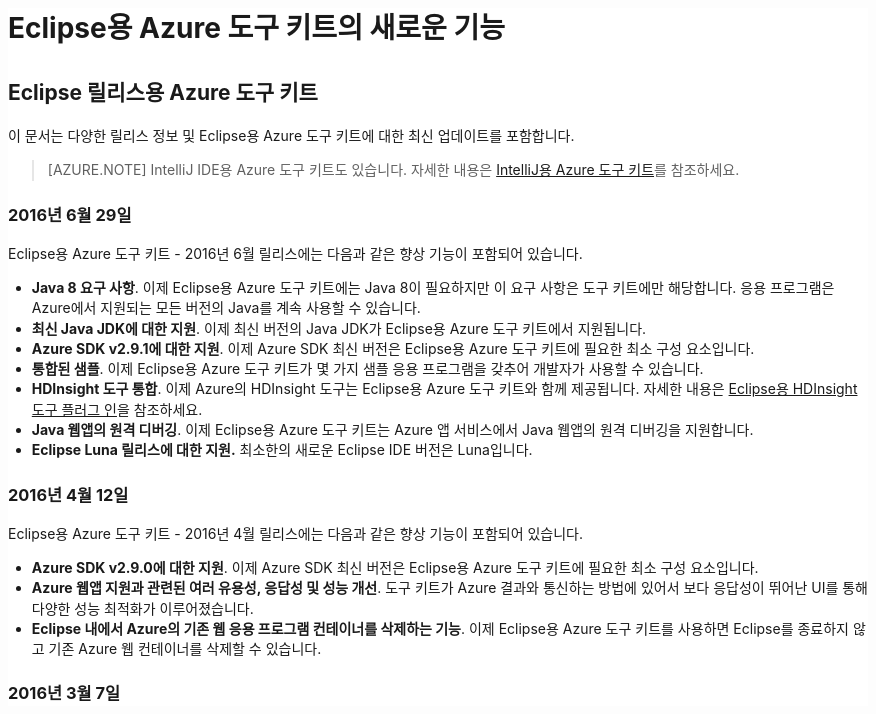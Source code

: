 <properties
	pageTitle="Eclipse용 Azure 도구 키트의 새로운 기능"
	description="Eclipse용 Azure 도구 키트의 최신 기능에 대해 알아봅니다."
	services=""
	documentationCenter="java"
	authors="rmcmurray"
	manager="wpickett"
	editor=""/>

<tags
	ms.service="multiple"
	ms.workload="na"
	ms.tgt_pltfrm="multiple"
	ms.devlang="Java"
	ms.topic="article"
	ms.date="09/20/2016" 
	ms.author="robmcm;asirveda"/>



# Eclipse용 Azure 도구 키트의 새로운 기능

## Eclipse 릴리스용 Azure 도구 키트

이 문서는 다양한 릴리스 정보 및 Eclipse용 Azure 도구 키트에 대한 최신 업데이트를 포함합니다.

> [AZURE.NOTE] IntelliJ IDE용 Azure 도구 키트도 있습니다. 자세한 내용은 [IntelliJ용 Azure 도구 키트]를 참조하세요.

### 2016년 6월 29일

Eclipse용 Azure 도구 키트 - 2016년 6월 릴리스에는 다음과 같은 향상 기능이 포함되어 있습니다.

* **Java 8 요구 사항**. 이제 Eclipse용 Azure 도구 키트에는 Java 8이 필요하지만 이 요구 사항은 도구 키트에만 해당합니다. 응용 프로그램은 Azure에서 지원되는 모든 버전의 Java를 계속 사용할 수 있습니다.
* **최신 Java JDK에 대한 지원**. 이제 최신 버전의 Java JDK가 Eclipse용 Azure 도구 키트에서 지원됩니다.
* **Azure SDK v2.9.1에 대한 지원**. 이제 Azure SDK 최신 버전은 Eclipse용 Azure 도구 키트에 필요한 최소 구성 요소입니다.
* **통합된 샘플**. 이제 Eclipse용 Azure 도구 키트가 몇 가지 샘플 응용 프로그램을 갖추어 개발자가 사용할 수 있습니다.
* **HDInsight 도구 통합**. 이제 Azure의 HDInsight 도구는 Eclipse용 Azure 도구 키트와 함께 제공됩니다. 자세한 내용은 [Eclipse용 HDInsight 도구 플러그 인]을 참조하세요.
* **Java 웹앱의 원격 디버깅**. 이제 Eclipse용 Azure 도구 키트는 Azure 앱 서비스에서 Java 웹앱의 원격 디버깅을 지원합니다.
* **Eclipse Luna 릴리스에 대한 지원.** 최소한의 새로운 Eclipse IDE 버전은 Luna입니다.

### 2016년 4월 12일

Eclipse용 Azure 도구 키트 - 2016년 4월 릴리스에는 다음과 같은 향상 기능이 포함되어 있습니다.

* **Azure SDK v2.9.0에 대한 지원**. 이제 Azure SDK 최신 버전은 Eclipse용 Azure 도구 키트에 필요한 최소 구성 요소입니다.
* **Azure 웹앱 지원과 관련된 여러 유용성, 응답성 및 성능 개선**. 도구 키트가 Azure 결과와 통신하는 방법에 있어서 보다 응답성이 뛰어난 UI를 통해 다양한 성능 최적화가 이루어졌습니다.
* **Eclipse 내에서 Azure의 기존 웹 응용 프로그램 컨테이너를 삭제하는 기능**. 이제 Eclipse용 Azure 도구 키트를 사용하면 Eclipse를 종료하지 않고 기존 Azure 웹 컨테이너를 삭제할 수 있습니다.

### 2016년 3월 7일


[Eclipse용 Azure 도구 키트]: ./azure-toolkit-for-eclipse.md
[IntelliJ용 Azure 도구 키트]: ./azure-toolkit-for-intellij.md
[Eclipse에서 Azure용 Hello World 웹앱 만들기]: ./app-service-web/app-service-web-eclipse-create-hello-world-web-app.md
[IntelliJ에서 Azure용 Hello World 웹앱 만들기]: ./app-service-web/app-service-web-intellij-create-hello-world-web-app.md
[Installing the Azure Toolkit for Eclipse]: ./azure-toolkit-for-eclipse-installation.md
[IntelliJ용 Azure 도구 키트 설치]: ./azure-toolkit-for-intellij-installation.md
[What's New in the Azure Toolkit for Eclipse]: ./azure-toolkit-for-eclipse-whats-new.md
[IntelliJ용 Azure 도구 키트의 새로운 기능]: ./azure-toolkit-for-intellij-whats-new.md
[Azure Java 개발자 센터]: http://go.microsoft.com/fwlink/?LinkID=699547
[Zulu OpenJDK용 Azul Systems 웹 페이지]: http://go.microsoft.com/fwlink/?LinkId=402457
[Azure 서비스 끝점]: http://go.microsoft.com/fwlink/?LinkID=699526
[Azure 저장소 계정 목록]: http://go.microsoft.com/fwlink/?LinkID=699528
[구성 요소 속성]: http://go.microsoft.com/fwlink/?LinkID=699525#components_properties
[Eclipse에서 Azure용 Hello World 응용 프로그램 만들기]: http://go.microsoft.com/fwlink/?LinkID=699533
[Eclipse에서 Azure 응용 프로그램 디버깅]: http://go.microsoft.com/fwlink/?LinkID=699535
[대규모 배포]: http://go.microsoft.com/fwlink/?LinkID=699536
[끝점 속성]: http://go.microsoft.com/fwlink/?LinkID=699525#endpoints_properties
[환경 변수 속성]: http://go.microsoft.com/fwlink/?LinkID=699525#environment_variables_properties
[Eclipse용 HDInsight 도구 플러그 인]: ./hdinsight/hdinsight-apache-spark-eclipse-tool-plugin.md
[Eclipse를 사용하여 Azure 액세스 제어 서비스로 웹 사용자를 인증하는 방법]: http://go.microsoft.com/fwlink/?LinkID=264703
[Eclipse를 사용하여 Azure 액세스 제어 서비스를 통해 웹 사용자를 인증하는 방법]: http://go.microsoft.com/fwlink/?LinkID=264703
[SSL 오프로딩을 사용하는 방법]: http://go.microsoft.com/fwlink/?LinkID=699545
[Eclipse용 Azure 도구 키트 설치]: http://go.microsoft.com/fwlink/?LinkId=699546
[로컬 저장소 속성]: http://go.microsoft.com/fwlink/?LinkID=699525#local_storage_properties
[Microsoft Azure 클라이언트 API]: http://go.microsoft.com/fwlink/?LinkId=280397
[서버 구성 속성]: http://go.microsoft.com/fwlink/?LinkID=699525#server_configuration_properties
[세션 선호도]: http://go.microsoft.com/fwlink/?LinkID=699548
[SSL 오프로딩]: http://go.microsoft.com/fwlink/?LinkID=699549
[새 저장소 계정 만들기]: http://go.microsoft.com/fwlink/?LinkID=699528#create_new
[Azure를 위한 가상 컴퓨터 및 클라우드 서비스 크기]: http://go.microsoft.com/fwlink/?LinkId=466520
[ic710876]: ./media/azure-toolkit-for-eclipse-whats-new/ic710876.png
[ic710877]: ./media/azure-toolkit-for-eclipse-whats-new/ic710877.png
[ic710879]: ./media/azure-toolkit-for-eclipse-whats-new/ic710879.png
[ic710880]: ./media/azure-toolkit-for-eclipse-whats-new/ic710880.png
[ic710881]: ./media/azure-toolkit-for-eclipse-whats-new/ic710881.png
[ic710876]: ./media/azure-toolkit-for-eclipse-whats-new/ic710876.png
[ic710882]: ./media/azure-toolkit-for-eclipse-whats-new/ic710882.png
[ic710883]: ./media/azure-toolkit-for-eclipse-whats-new/ic710883.png